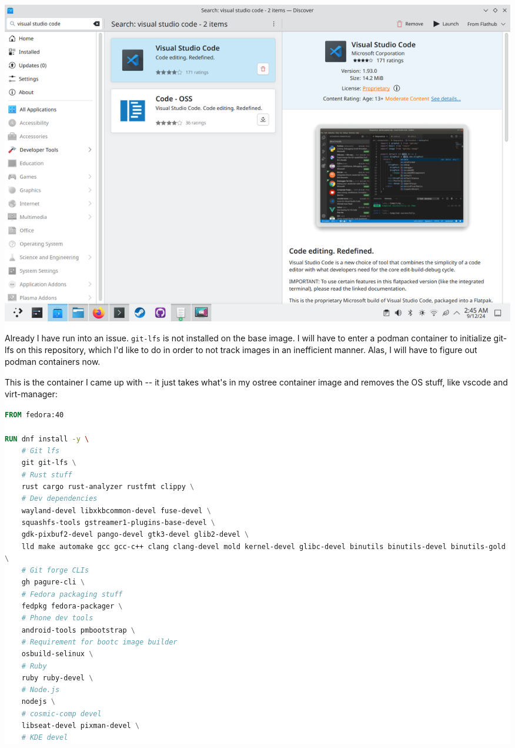 ![Installing vscode](../resources/installing-vscode.png)

Already I have run into an issue. `git-lfs` is not installed on the base image. I will have to enter a podman container to initialize git-lfs on this repository, which I'd like to do in order to not track images in an inefficient manner. Alas, I will have to figure out podman containers now.

This is the container I came up with -- it just takes what's in my ostree container image and removes the OS stuff, like vscode and virt-manager:

```Dockerfile
FROM fedora:40

RUN dnf install -y \
    # Git lfs
    git git-lfs \
    # Rust stuff
    rust cargo rust-analyzer rustfmt clippy \
    # Dev dependencies
    wayland-devel libxkbcommon-devel fuse-devel \
    squashfs-tools gstreamer1-plugins-base-devel \
    gdk-pixbuf2-devel pango-devel gtk3-devel glib2-devel \
    lld make automake gcc gcc-c++ clang clang-devel mold kernel-devel glibc-devel binutils binutils-devel binutils-gold \
    # Git forge CLIs
    gh pagure-cli \
    # Fedora packaging stuff
    fedpkg fedora-packager \
    # Phone dev tools
    android-tools pmbootstrap \
    # Requirement for bootc image builder
    osbuild-selinux \
    # Ruby
    ruby ruby-devel \
    # Node.js
    nodejs \
    # cosmic-comp devel
    libseat-devel pixman-devel \
    # KDE devel
```
